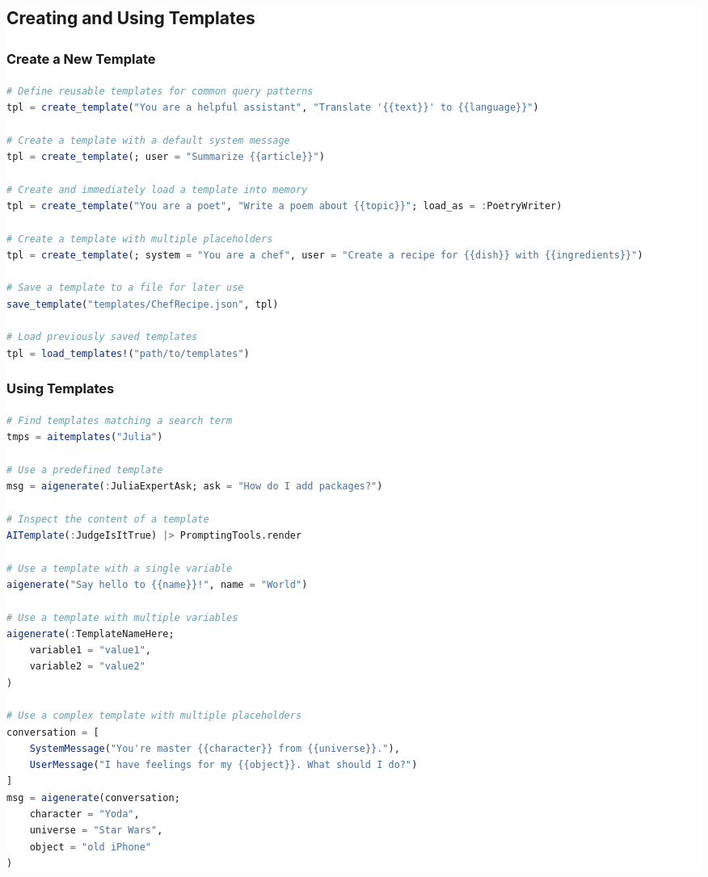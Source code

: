 ## Creating and Using Templates

### Create a New Template
```julia
# Define reusable templates for common query patterns
tpl = create_template("You are a helpful assistant", "Translate '{{text}}' to {{language}}")

# Create a template with a default system message
tpl = create_template(; user = "Summarize {{article}}")

# Create and immediately load a template into memory
tpl = create_template("You are a poet", "Write a poem about {{topic}}"; load_as = :PoetryWriter)

# Create a template with multiple placeholders
tpl = create_template(; system = "You are a chef", user = "Create a recipe for {{dish}} with {{ingredients}}")

# Save a template to a file for later use
save_template("templates/ChefRecipe.json", tpl)

# Load previously saved templates
tpl = load_templates!("path/to/templates")
```

### Using Templates
```julia
# Find templates matching a search term
tmps = aitemplates("Julia")

# Use a predefined template
msg = aigenerate(:JuliaExpertAsk; ask = "How do I add packages?")

# Inspect the content of a template
AITemplate(:JudgeIsItTrue) |> PromptingTools.render

# Use a template with a single variable
aigenerate("Say hello to {{name}}!", name = "World")

# Use a template with multiple variables
aigenerate(:TemplateNameHere;
    variable1 = "value1",
    variable2 = "value2"
)

# Use a complex template with multiple placeholders
conversation = [
    SystemMessage("You're master {{character}} from {{universe}}."),
    UserMessage("I have feelings for my {{object}}. What should I do?")
]
msg = aigenerate(conversation;
    character = "Yoda",
    universe = "Star Wars",
    object = "old iPhone"
)
```

